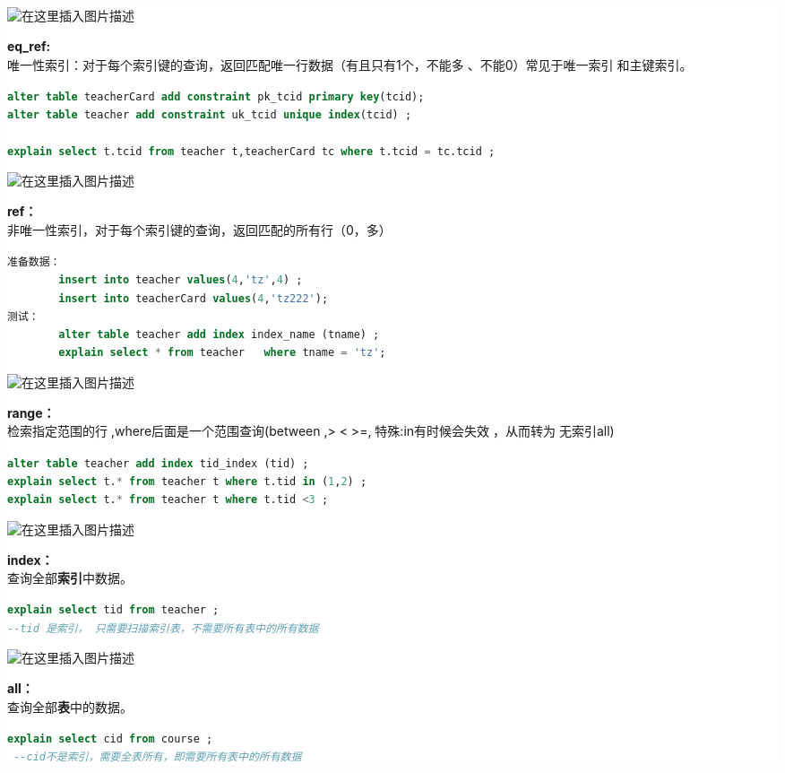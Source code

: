 ![在这里插入图片描述](https://img-blog.csdnimg.cn/20200712145824974.png)

**eq\_ref:**  
唯一性索引：对于每个索引键的查询，返回匹配唯一行数据（有且只有1个，不能多 、不能0）常见于唯一索引 和主键索引。

```sql
alter table teacherCard add constraint pk_tcid primary key(tcid);
alter table teacher add constraint uk_tcid unique index(tcid) ;

explain select t.tcid from teacher t,teacherCard tc where t.tcid = tc.tcid ;
```

![在这里插入图片描述](https://img-blog.csdnimg.cn/20200712150831298.png?x-oss-process=image/watermark,type_ZmFuZ3poZW5naGVpdGk,shadow_10,text_aHR0cHM6Ly9ibG9nLmNzZG4ubmV0L3FxXzIxMDQwNTU5,size_16,color_FFFFFF,t_70)

**ref：**  
非唯一性索引，对于每个索引键的查询，返回匹配的所有行（0，多）

```sql
准备数据：
		insert into teacher values(4,'tz',4) ;
 		insert into teacherCard values(4,'tz222');
测试：
		alter table teacher add index index_name (tname) ;
		explain select * from teacher 	where tname = 'tz';
```

![在这里插入图片描述](https://img-blog.csdnimg.cn/20200712151318548.png)

**range：**  
检索指定范围的行 ,where后面是一个范围查询\(between ,> \< >=, 特殊:in有时候会失效 ，从而转为 无索引all\)

```sql
alter table teacher add index tid_index (tid) ;
explain select t.* from teacher t where t.tid in (1,2) ;
explain select t.* from teacher t where t.tid <3 ;
```

![在这里插入图片描述](https://img-blog.csdnimg.cn/20200712151522828.png?x-oss-process=image/watermark,type_ZmFuZ3poZW5naGVpdGk,shadow_10,text_aHR0cHM6Ly9ibG9nLmNzZG4ubmV0L3FxXzIxMDQwNTU5,size_16,color_FFFFFF,t_70)

**index：**  
查询全部**索引**中数据。

```sql
explain select tid from teacher ; 
--tid 是索引， 只需要扫描索引表，不需要所有表中的所有数据
```

![在这里插入图片描述](https://img-blog.csdnimg.cn/20200712151636551.png)

**all：**  
查询全部**表**中的数据。

```sql
explain select cid from course ; 
 --cid不是索引，需要全表所有，即需要所有表中的所有数据
```
